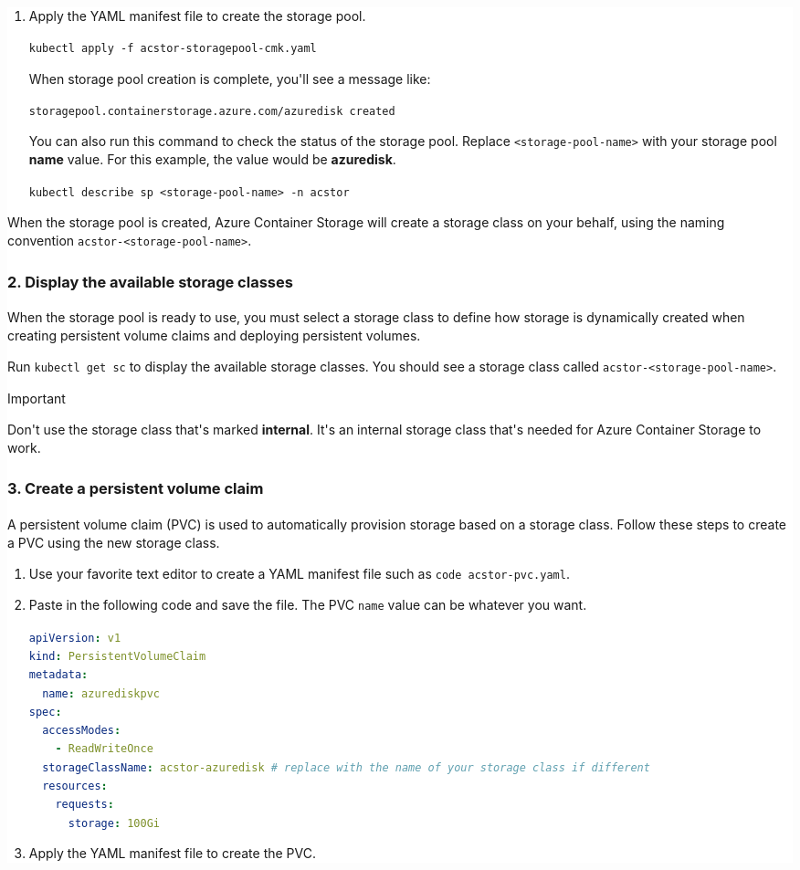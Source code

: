 1. Apply the YAML manifest file to create the storage pool.
   
   ```azurecli-interactive
   kubectl apply -f acstor-storagepool-cmk.yaml 
   ```
   
   When storage pool creation is complete, you'll see a message like:
   
   ```output
   storagepool.containerstorage.azure.com/azuredisk created
   ```
   
   You can also run this command to check the status of the storage pool. Replace `<storage-pool-name>` with your storage pool **name** value. For this example, the value would be **azuredisk**.
   
   ```azurecli-interactive
   kubectl describe sp <storage-pool-name> -n acstor
   ```

When the storage pool is created, Azure Container Storage will create a storage class on your behalf, using the naming convention `acstor-<storage-pool-name>`.

### 2. Display the available storage classes

When the storage pool is ready to use, you must select a storage class to define how storage is dynamically created when creating persistent volume claims and deploying persistent volumes.

Run `kubectl get sc` to display the available storage classes. You should see a storage class called `acstor-<storage-pool-name>`.

> [!IMPORTANT]
> Don't use the storage class that's marked **internal**. It's an internal storage class that's needed for Azure Container Storage to work.

### 3. Create a persistent volume claim

A persistent volume claim (PVC) is used to automatically provision storage based on a storage class. Follow these steps to create a PVC using the new storage class. 

1. Use your favorite text editor to create a YAML manifest file such as `code acstor-pvc.yaml`.

1. Paste in the following code and save the file. The PVC `name` value can be whatever you want.

   ```yml
   apiVersion: v1
   kind: PersistentVolumeClaim
   metadata:
     name: azurediskpvc
   spec:
     accessModes:
       - ReadWriteOnce
     storageClassName: acstor-azuredisk # replace with the name of your storage class if different
     resources:
       requests:
         storage: 100Gi
   ```

1. Apply the YAML manifest file to create the PVC.
